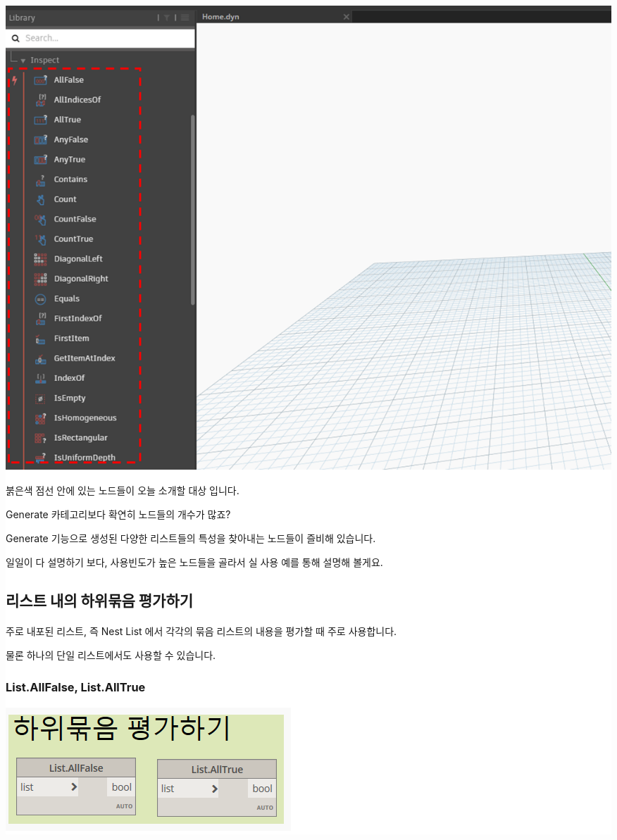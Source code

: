 ![Untitled](List_Inspe%2073044/Untitled%201.png)

붉은색 점선 안에 있는 노드들이 오늘 소개할 대상 입니다.

Generate 카테고리보다 확연히 노드들의 개수가 많죠?

Generate 기능으로 생성된 다양한 리스트들의 특성을 찾아내는 노드들이 즐비해 있습니다.

일일이 다 설명하기 보다, 사용빈도가 높은 노드들을 골라서 실 사용 예를 통해 설명해 볼게요.

## 리스트 내의 하위묶음 평가하기

주로 내포된 리스트, 즉 Nest List 에서 각각의 묶음 리스트의 내용을 평가할 때 주로 사용합니다.

물론 하나의 단일 리스트에서도 사용할 수 있습니다.

### List.AllFalse, List.AllTrue

![Untitled](List_Inspe%2073044/Untitled%202.png)
